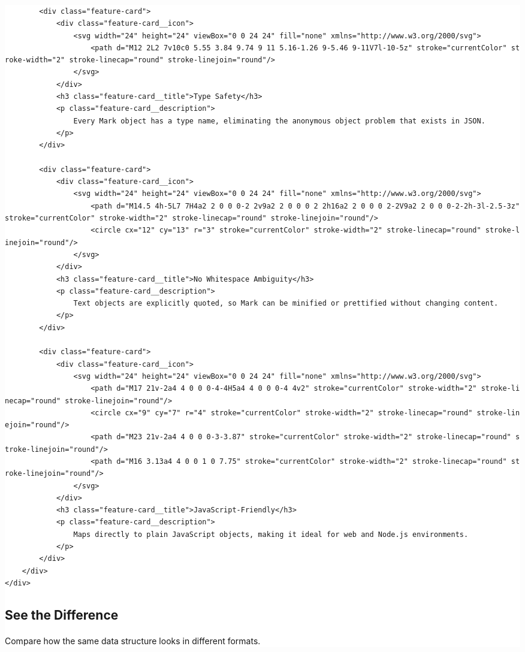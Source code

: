             <div class="feature-card">
                <div class="feature-card__icon">
                    <svg width="24" height="24" viewBox="0 0 24 24" fill="none" xmlns="http://www.w3.org/2000/svg">
                        <path d="M12 2L2 7v10c0 5.55 3.84 9.74 9 11 5.16-1.26 9-5.46 9-11V7l-10-5z" stroke="currentColor" stroke-width="2" stroke-linecap="round" stroke-linejoin="round"/>
                    </svg>
                </div>
                <h3 class="feature-card__title">Type Safety</h3>
                <p class="feature-card__description">
                    Every Mark object has a type name, eliminating the anonymous object problem that exists in JSON.
                </p>
            </div>
            
            <div class="feature-card">
                <div class="feature-card__icon">
                    <svg width="24" height="24" viewBox="0 0 24 24" fill="none" xmlns="http://www.w3.org/2000/svg">
                        <path d="M14.5 4h-5L7 7H4a2 2 0 0 0-2 2v9a2 2 0 0 0 2 2h16a2 2 0 0 0 2-2V9a2 2 0 0 0-2-2h-3l-2.5-3z" stroke="currentColor" stroke-width="2" stroke-linecap="round" stroke-linejoin="round"/>
                        <circle cx="12" cy="13" r="3" stroke="currentColor" stroke-width="2" stroke-linecap="round" stroke-linejoin="round"/>
                    </svg>
                </div>
                <h3 class="feature-card__title">No Whitespace Ambiguity</h3>
                <p class="feature-card__description">
                    Text objects are explicitly quoted, so Mark can be minified or prettified without changing content.
                </p>
            </div>
            
            <div class="feature-card">
                <div class="feature-card__icon">
                    <svg width="24" height="24" viewBox="0 0 24 24" fill="none" xmlns="http://www.w3.org/2000/svg">
                        <path d="M17 21v-2a4 4 0 0 0-4-4H5a4 4 0 0 0-4 4v2" stroke="currentColor" stroke-width="2" stroke-linecap="round" stroke-linejoin="round"/>
                        <circle cx="9" cy="7" r="4" stroke="currentColor" stroke-width="2" stroke-linecap="round" stroke-linejoin="round"/>
                        <path d="M23 21v-2a4 4 0 0 0-3-3.87" stroke="currentColor" stroke-width="2" stroke-linecap="round" stroke-linejoin="round"/>
                        <path d="M16 3.13a4 4 0 0 1 0 7.75" stroke="currentColor" stroke-width="2" stroke-linecap="round" stroke-linejoin="round"/>
                    </svg>
                </div>
                <h3 class="feature-card__title">JavaScript-Friendly</h3>
                <p class="feature-card__description">
                    Maps directly to plain JavaScript objects, making it ideal for web and Node.js environments.
                </p>
            </div>
        </div>
    </div>
</section>


<section class="syntax-comparison" id="syntax">
    <div class="syntax-comparison__container">
        <div class="section-header">
            <h2 class="section-title">See the Difference</h2>
            <p class="section-subtitle">
                Compare how the same data structure looks in different formats.
            </p>
        </div>
        